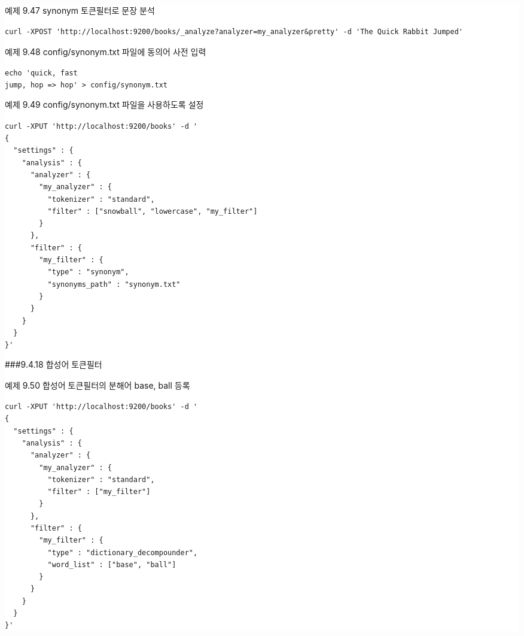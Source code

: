 
예제 9.47 synonym 토큰필터로 문장 분석
```
curl -XPOST 'http://localhost:9200/books/_analyze?analyzer=my_analyzer&pretty' -d 'The Quick Rabbit Jumped'
```


예제 9.48 config/synonym.txt 파일에 동의어 사전 입력
```
echo 'quick, fast
jump, hop => hop' > config/synonym.txt
```


예제 9.49 config/synonym.txt 파일을 사용하도록 설정
```
curl -XPUT 'http://localhost:9200/books' -d '
{
  "settings" : {
    "analysis" : {
      "analyzer" : {
        "my_analyzer" : {
          "tokenizer" : "standard",
          "filter" : ["snowball", "lowercase", "my_filter"]
        }
      },
      "filter" : {
        "my_filter" : {
          "type" : "synonym",
          "synonyms_path" : "synonym.txt"
        }
      }
    }
  }
}'
```

###9.4.18 합성어 토큰필터


예제 9.50 합성어 토큰필터의 분해어 base, ball 등록
```
curl -XPUT 'http://localhost:9200/books' -d '
{
  "settings" : {
    "analysis" : {
      "analyzer" : {
        "my_analyzer" : {
          "tokenizer" : "standard",
          "filter" : ["my_filter"]
        }
      },
      "filter" : {
        "my_filter" : {
          "type" : "dictionary_decompounder",
          "word_list" : ["base", "ball"]
        }
      }
    }
  }
}'
```
